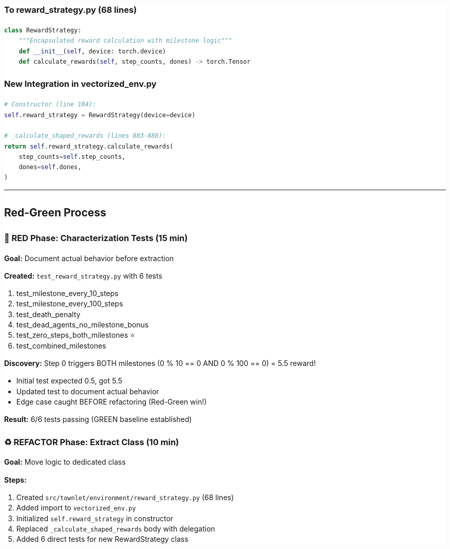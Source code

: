 ### To reward_strategy.py (68 lines)
```python
class RewardStrategy:
    """Encapsulated reward calculation with milestone logic"""
    def __init__(self, device: torch.device)
    def calculate_rewards(self, step_counts, dones) -> torch.Tensor
```

### New Integration in vectorized_env.py
```python
# Constructor (line 104):
self.reward_strategy = RewardStrategy(device=device)

# _calculate_shaped_rewards (lines 883-886):
return self.reward_strategy.calculate_rewards(
    step_counts=self.step_counts,
    dones=self.dones,
)
```

---

## Red-Green Process

### 🔴 RED Phase: Characterization Tests (15 min)
**Goal:** Document actual behavior before extraction

**Created:** `test_reward_strategy.py` with 6 tests
1. test_milestone_every_10_steps
2. test_milestone_every_100_steps
3. test_death_penalty
4. test_dead_agents_no_milestone_bonus
5. test_zero_steps_both_milestones ⭐
6. test_combined_milestones

**Discovery:** Step 0 triggers BOTH milestones (0 % 10 == 0 AND 0 % 100 == 0) = 5.5 reward!
- Initial test expected 0.5, got 5.5
- Updated test to document actual behavior
- Edge case caught BEFORE refactoring (Red-Green win!)

**Result:** 6/6 tests passing (GREEN baseline established)

### ♻️ REFACTOR Phase: Extract Class (10 min)
**Goal:** Move logic to dedicated class

**Steps:**
1. Created `src/townlet/environment/reward_strategy.py` (68 lines)
2. Added import to `vectorized_env.py`
3. Initialized `self.reward_strategy` in constructor
4. Replaced `_calculate_shaped_rewards` body with delegation
5. Added 6 direct tests for new RewardStrategy class
